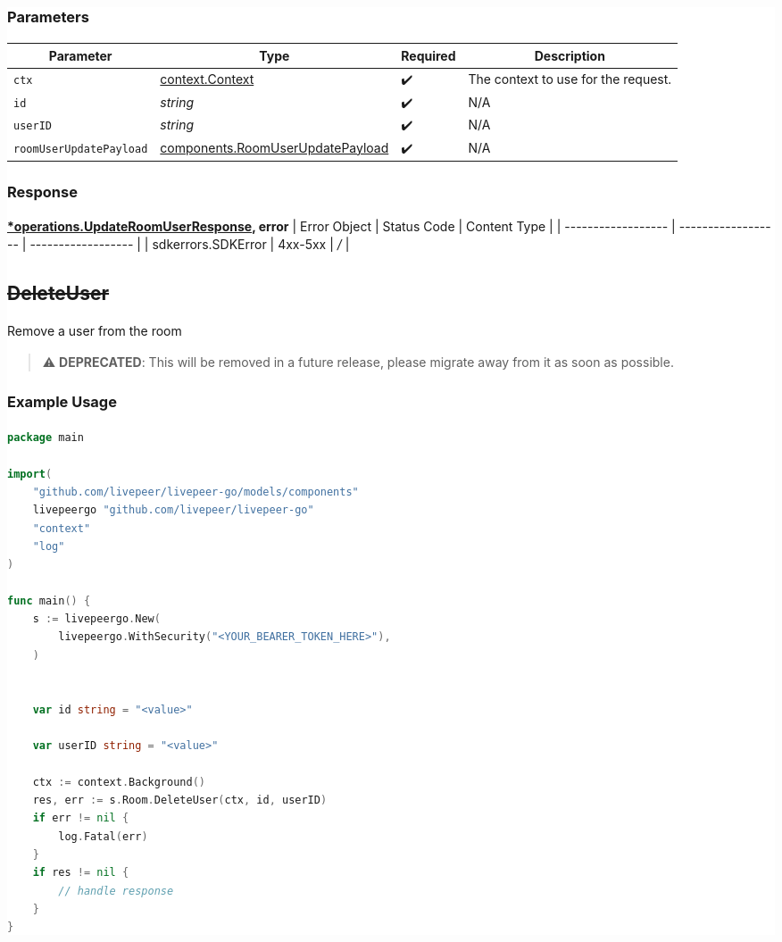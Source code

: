 ### Parameters

| Parameter                                                                            | Type                                                                                 | Required                                                                             | Description                                                                          |
| ------------------------------------------------------------------------------------ | ------------------------------------------------------------------------------------ | ------------------------------------------------------------------------------------ | ------------------------------------------------------------------------------------ |
| `ctx`                                                                                | [context.Context](https://pkg.go.dev/context#Context)                                | :heavy_check_mark:                                                                   | The context to use for the request.                                                  |
| `id`                                                                                 | *string*                                                                             | :heavy_check_mark:                                                                   | N/A                                                                                  |
| `userID`                                                                             | *string*                                                                             | :heavy_check_mark:                                                                   | N/A                                                                                  |
| `roomUserUpdatePayload`                                                              | [components.RoomUserUpdatePayload](../../models/components/roomuserupdatepayload.md) | :heavy_check_mark:                                                                   | N/A                                                                                  |


### Response

**[*operations.UpdateRoomUserResponse](../../models/operations/updateroomuserresponse.md), error**
| Error Object       | Status Code        | Content Type       |
| ------------------ | ------------------ | ------------------ |
| sdkerrors.SDKError | 4xx-5xx            | */*                |

## ~~DeleteUser~~

Remove a user from the room

> :warning: **DEPRECATED**: This will be removed in a future release, please migrate away from it as soon as possible.

### Example Usage

```go
package main

import(
	"github.com/livepeer/livepeer-go/models/components"
	livepeergo "github.com/livepeer/livepeer-go"
	"context"
	"log"
)

func main() {
    s := livepeergo.New(
        livepeergo.WithSecurity("<YOUR_BEARER_TOKEN_HERE>"),
    )


    var id string = "<value>"

    var userID string = "<value>"

    ctx := context.Background()
    res, err := s.Room.DeleteUser(ctx, id, userID)
    if err != nil {
        log.Fatal(err)
    }
    if res != nil {
        // handle response
    }
}
```
